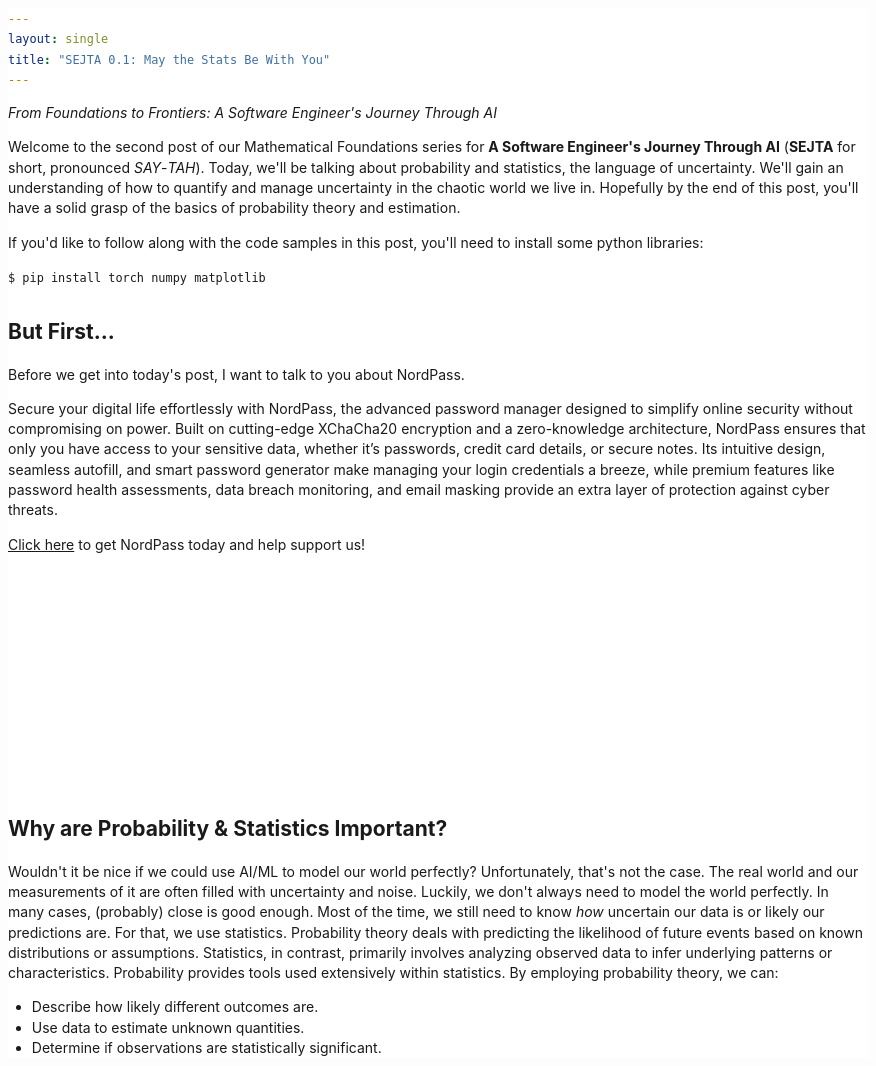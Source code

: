 ```yaml
---
layout: single
title: "SEJTA 0.1: May the Stats Be With You"
---
```


*From Foundations to Frontiers: A Software Engineer's Journey Through AI*

Welcome to the second post of our Mathematical Foundations series for **A Software Engineer's Journey Through AI** (**SEJTA** for short, pronounced *SAY*-*TAH*). Today, we'll be talking about probability and statistics, the language of uncertainty. We'll gain an understanding of how to quantify and manage uncertainty in the chaotic world we live in. Hopefully by the end of this post, you'll have a solid grasp of the basics of probability theory and estimation.

If you'd like to follow along with the code samples in this post, you'll need to install some python libraries:
```bash
$ pip install torch numpy matplotlib
```

## But First...

Before we get into today's post, I want to talk to you about NordPass.

Secure your digital life effortlessly with NordPass, the advanced password manager designed to simplify online security without compromising on power. Built on cutting-edge XChaCha20 encryption and a zero-knowledge architecture, NordPass ensures that only you have access to your sensitive data, whether it’s passwords, credit card details, or secure notes. Its intuitive design, seamless autofill, and smart password generator make managing your login credentials a breeze, while premium features like password health assessments, data breach monitoring, and email masking provide an extra layer of protection against cyber threats.

[Click here](https://go.nordpass.io/aff_c?offer_id=488&aff_id=119088&url_id=9356) to get NordPass today and help support us!
![NordPass](/assets/images/nordpass.svg)


## Why are Probability & Statistics Important?

Wouldn't it be nice if we could use AI/ML to model our world perfectly? Unfortunately, that's not the case. The real world and our measurements of it are often filled with uncertainty and noise. Luckily, we don't always need to model the world perfectly. In many cases, (probably) close is good enough. Most of the time, we still need to know *how* uncertain our data is or likely our predictions are. For that, we use statistics. Probability theory deals with predicting the likelihood of future events based on known distributions or assumptions. Statistics, in contrast, primarily involves analyzing observed data to infer underlying patterns or characteristics. Probability provides tools used extensively within statistics. By employing probability theory, we can:
- Describe how likely different outcomes are.
- Use data to estimate unknown quantities.
- Determine if observations are statistically significant.
